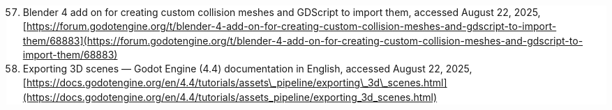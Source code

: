 57. Blender 4 add on for creating custom collision meshes and GDScript to import them, accessed August 22, 2025, [https://forum.godotengine.org/t/blender-4-add-on-for-creating-custom-collision-meshes-and-gdscript-to-import-them/68883](https://forum.godotengine.org/t/blender-4-add-on-for-creating-custom-collision-meshes-and-gdscript-to-import-them/68883)  
58. Exporting 3D scenes — Godot Engine (4.4) documentation in English, accessed August 22, 2025, [https://docs.godotengine.org/en/4.4/tutorials/assets\_pipeline/exporting\_3d\_scenes.html](https://docs.godotengine.org/en/4.4/tutorials/assets_pipeline/exporting_3d_scenes.html)